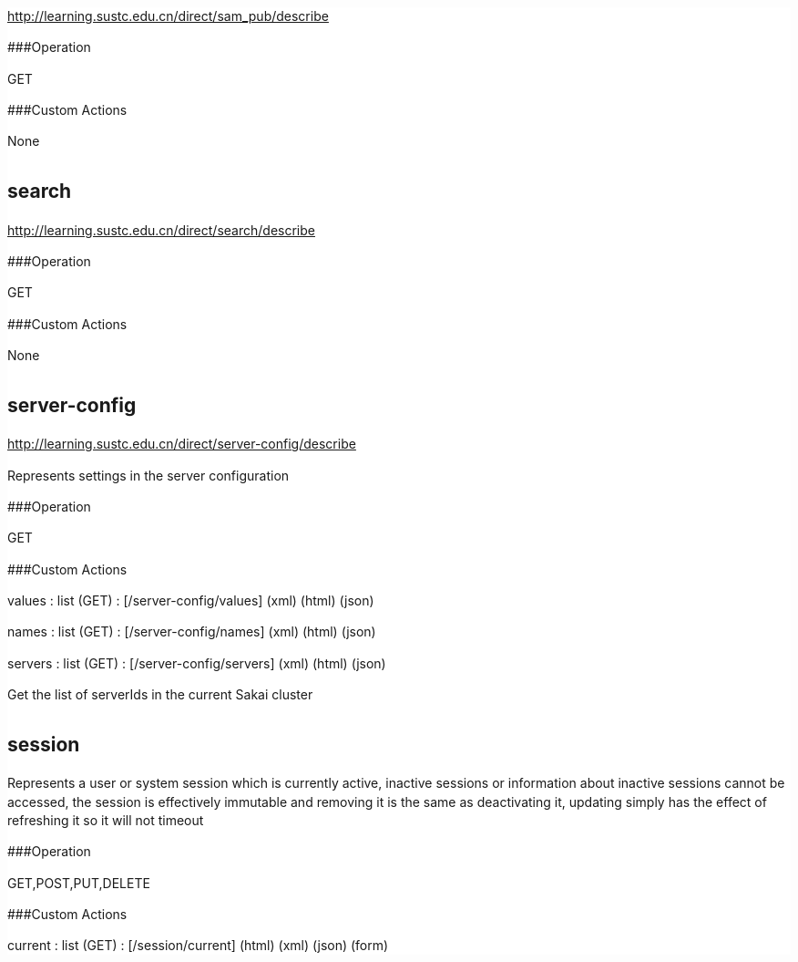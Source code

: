 <http://learning.sustc.edu.cn/direct/sam_pub/describe>


###Operation 

GET

###Custom Actions

None

search
-------------

<http://learning.sustc.edu.cn/direct/search/describe>


###Operation 

GET

###Custom Actions

None


server-config
---------------------

<http://learning.sustc.edu.cn/direct/server-config/describe>

Represents settings in the server configuration

###Operation 

GET

###Custom Actions


values : list (GET) : [/server-config/values] (xml) (html) (json)

names : list (GET) : [/server-config/names] (xml) (html) (json)

servers : list (GET) : [/server-config/servers] (xml) (html) (json)

Get the list of serverIds in the current Sakai cluster


session
------------------

Represents a user or system session which is currently active, inactive sessions or information about inactive sessions cannot be accessed, the session is effectively immutable and removing it is the same as deactivating it, updating simply has the effect of refreshing it so it will not timeout

###Operation 

GET,POST,PUT,DELETE

###Custom Actions


current : list (GET) : [/session/current] (html) (xml) (json) (form)
